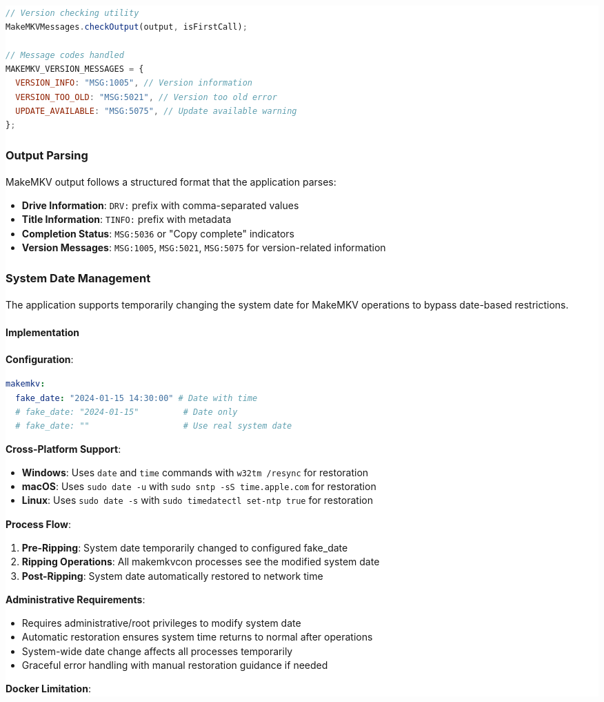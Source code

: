 ```javascript
// Version checking utility
MakeMKVMessages.checkOutput(output, isFirstCall);

// Message codes handled
MAKEMKV_VERSION_MESSAGES = {
  VERSION_INFO: "MSG:1005", // Version information
  VERSION_TOO_OLD: "MSG:5021", // Version too old error
  UPDATE_AVAILABLE: "MSG:5075", // Update available warning
};
```

### Output Parsing

MakeMKV output follows a structured format that the application parses:

- **Drive Information**: `DRV:` prefix with comma-separated values
- **Title Information**: `TINFO:` prefix with metadata
- **Completion Status**: `MSG:5036` or "Copy complete" indicators
- **Version Messages**: `MSG:1005`, `MSG:5021`, `MSG:5075` for version-related information

### System Date Management

The application supports temporarily changing the system date for MakeMKV operations to bypass date-based restrictions.

#### Implementation

**Configuration**:

```yaml
makemkv:
  fake_date: "2024-01-15 14:30:00" # Date with time
  # fake_date: "2024-01-15"         # Date only
  # fake_date: ""                   # Use real system date
```

**Cross-Platform Support**:

- **Windows**: Uses `date` and `time` commands with `w32tm /resync` for restoration
- **macOS**: Uses `sudo date -u` with `sudo sntp -sS time.apple.com` for restoration
- **Linux**: Uses `sudo date -s` with `sudo timedatectl set-ntp true` for restoration

**Process Flow**:

1. **Pre-Ripping**: System date temporarily changed to configured fake_date
2. **Ripping Operations**: All makemkvcon processes see the modified system date
3. **Post-Ripping**: System date automatically restored to network time

**Administrative Requirements**:

- Requires administrative/root privileges to modify system date
- Automatic restoration ensures system time returns to normal after operations
- System-wide date change affects all processes temporarily
- Graceful error handling with manual restoration guidance if needed

**Docker Limitation**:
